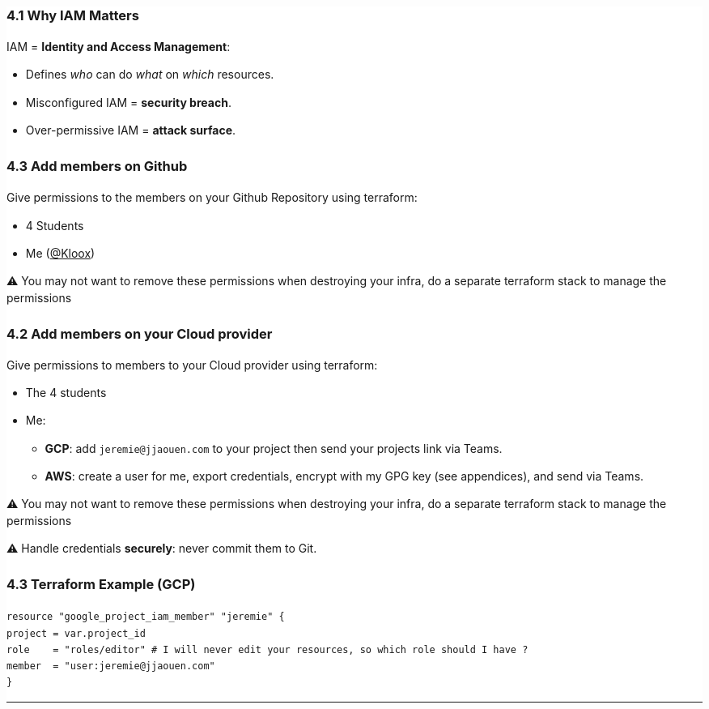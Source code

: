 ### **4.1 Why IAM Matters**

IAM \= **Identity and Access Management**:

* Defines *who* can do *what* on *which* resources.

* Misconfigured IAM \= **security breach**.

* Over-permissive IAM \= **attack surface**.

### **4.3 Add members on Github**

Give permissions to the members on your Github Repository using terraform:

* 4 Students  
    
* Me ([@Kloox](https://github.com/Kloox))

⚠️ You may not want to remove these permissions when destroying your infra, do a separate terraform stack to manage the permissions

### 

### 

### 

### 

### 

### 

### 

### **4.2 Add members on your Cloud provider**

Give permissions to members to your Cloud provider using terraform:

* The 4 students

* Me:

  * **GCP**: add `jeremie@jjaouen.com` to your project then send your projects link via Teams.

  * **AWS**: create a user for me, export credentials, encrypt with my GPG key (see appendices), and send via Teams.

⚠️ You may not want to remove these permissions when destroying your infra, do a separate terraform stack to manage the permissions

⚠️ Handle credentials **securely**: never commit them to Git.

### **4.3 Terraform Example (GCP)**

`resource "google_project_iam_member" "jeremie" {`  
  `project = var.project_id`  
  `role    = "roles/editor" # I will never edit your resources, so which role should I have ?`  
  `member  = "user:jeremie@jjaouen.com"`  
`}`

---